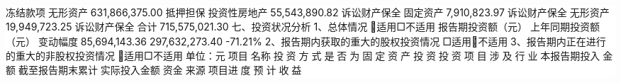 冻结款项
无形资产
631,866,375.00
抵押担保
投资性房地产
55,543,890.82
诉讼财产保全
固定资产
7,910,823.97
诉讼财产保全
无形资产
19,949,723.25
诉讼财产保全
合计
715,575,021.30
七、投资状况分析
1、总体情况
适用□不适用
报告期投资额（元）
上年同期投资额（元）
变动幅度
85,694,143.36
297,632,273.40
-71.21%
2、报告期内获取的重大的股权投资情况
□适用不适用
3、报告期内正在进行的重大的非股权投资情况
适用□不适用
单位：元
项目
名称
投
资
方
式
是
否
为
固
定
资
产
投
资
投
资
项
目
涉
及
行
业
本报告期投入
金额
截至报告期末累计
实际投入金额
资金
来源
项目进
度
预
计
收
益